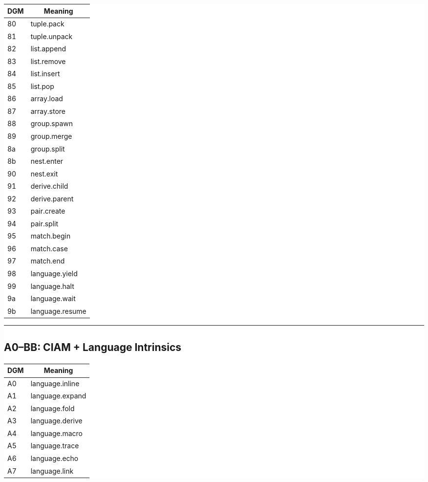 | DGM | Meaning        |
|-----|----------------|
| 80  | tuple.pack     |
| 81  | tuple.unpack   |
| 82  | list.append    |
| 83  | list.remove    |
| 84  | list.insert    |
| 85  | list.pop       |
| 86  | array.load     |
| 87  | array.store    |
| 88  | group.spawn    |
| 89  | group.merge    |
| 8a  | group.split    |
| 8b  | nest.enter     |
| 90  | nest.exit      |
| 91  | derive.child   |
| 92  | derive.parent  |
| 93  | pair.create    |
| 94  | pair.split     |
| 95  | match.begin    |
| 96  | match.case     |
| 97  | match.end      |
| 98  | language.yield |
| 99  | language.halt  |
| 9a  | language.wait  |
| 9b  | language.resume|

---

## A0–BB: CIAM + Language Intrinsics

| DGM | Meaning           |
|-----|-------------------|
| A0  | language.inline   |
| A1  | language.expand   |
| A2  | language.fold     |
| A3  | language.derive   |
| A4  | language.macro    |
| A5  | language.trace    |
| A6  | language.echo     |
| A7  | language.link     |